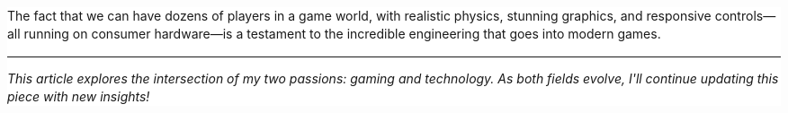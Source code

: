 The fact that we can have dozens of players in a game world, with realistic physics, stunning graphics, and responsive controls—all running on consumer hardware—is a testament to the incredible engineering that goes into modern games.

---

*This article explores the intersection of my two passions: gaming and technology. As both fields evolve, I'll continue updating this piece with new insights!*
